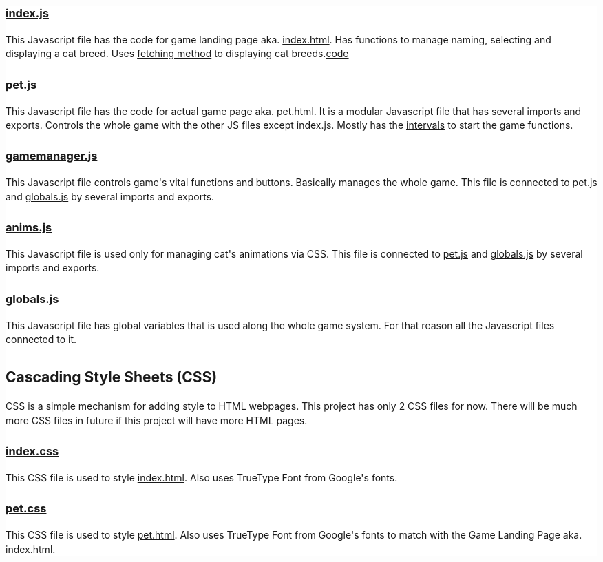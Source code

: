 ### [index.js](https://github.com/OguzGurv2/Virtual-Pet/blob/main/webpages/static/index.js)
This Javascript file has the code for game landing page aka. [index.html](https://github.com/OguzGurv2/Virtual-Pet/blob/main/webpages/index.html).
Has functions to manage naming, selecting and displaying a cat breed.
Uses [fetching method](https://developer.mozilla.org/en-US/docs/Web/API/Fetch_API) to displaying cat breeds.[code](https://github.com/OguzGurv2/Virtual-Pet/blob/d0af8f9645894d88655dee5efb0f45d60eda01cd/webpages/static/index.js)

### [pet.js](https://github.com/OguzGurv2/Virtual-Pet/blob/main/webpages/static/pet.js)
This Javascript file has the code for actual game page aka. [pet.html](https://github.com/OguzGurv2/Virtual-Pet/blob/main/webpages/pet.html).
It is a modular Javascript file that has several imports and exports. Controls the whole game with the other JS files except index.js. 
Mostly has the [intervals](https://developer.mozilla.org/en-US/docs/Web/API/setInterval) to start the game functions.

### [gamemanager.js](https://github.com/OguzGurv2/Virtual-Pet/blob/main/webpages/static/gamemanager.js)
This Javascript file controls game's vital functions and buttons. Basically manages the whole game.
This file is connected to [pet.js](https://github.com/OguzGurv2/Virtual-Pet/blob/main/webpages/static/pet.js) and [globals.js](https://github.com/OguzGurv2/Virtual-Pet/blob/main/webpages/static/globals.js) by several imports and exports.

### [anims.js](https://github.com/OguzGurv2/Virtual-Pet/blob/main/webpages/static/anims.js)
This Javascript file is used only for managing cat's animations via CSS.
This file is connected to [pet.js](https://github.com/OguzGurv2/Virtual-Pet/blob/main/webpages/static/pet.js) and [globals.js](https://github.com/OguzGurv2/Virtual-Pet/blob/main/webpages/static/globals.js) by several imports and exports.

### [globals.js](https://github.com/OguzGurv2/Virtual-Pet/blob/main/webpages/static/globals.js)
This Javascript file has global variables that is used along the whole game system. For that reason all the Javascript files connected to it.

## Cascading Style Sheets (CSS)
CSS is a simple mechanism for adding style to HTML webpages. This project has only 2 CSS files for now.
There will be much more CSS files in future if this project will have more HTML pages.

### [index.css](https://github.com/OguzGurv2/Virtual-Pet/blob/main/webpages/css/index.css)
This CSS file is used to style [index.html](https://github.com/OguzGurv2/Virtual-Pet/blob/main/webpages/index.html).
Also uses TrueType Font from Google's fonts.

### [pet.css](https://github.com/OguzGurv2/Virtual-Pet/blob/main/webpages/css/pet.css)
This CSS file is used to style [pet.html](https://github.com/OguzGurv2/Virtual-Pet/blob/main/webpages/pet.html).
Also uses TrueType Font from Google's fonts to match with the Game Landing Page aka. [index.html](https://github.com/OguzGurv2/Virtual-Pet/blob/main/webpages/index.html).
